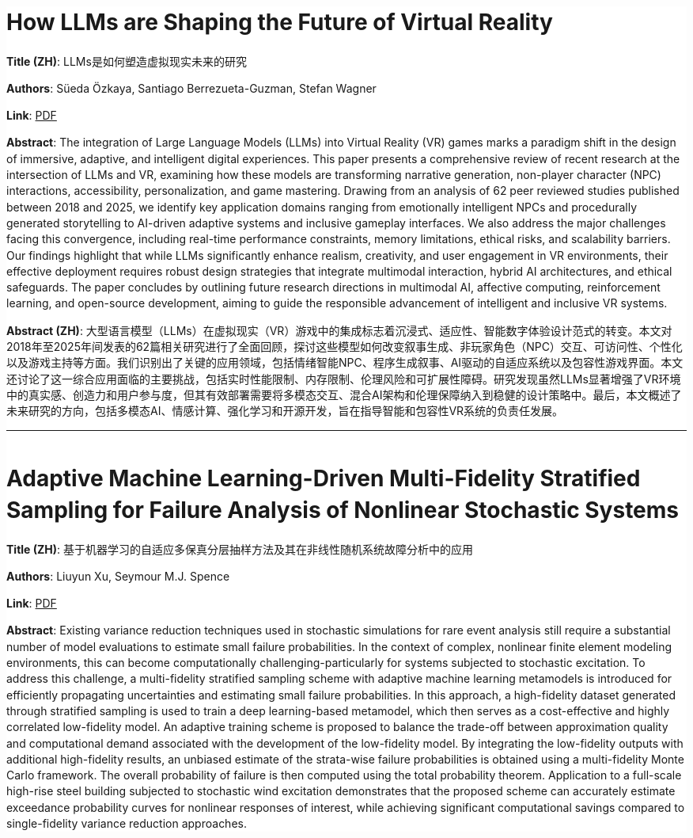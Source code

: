 # How LLMs are Shaping the Future of Virtual Reality 

**Title (ZH)**: LLMs是如何塑造虚拟现实未来的研究 

**Authors**: Süeda Özkaya, Santiago Berrezueta-Guzman, Stefan Wagner  

**Link**: [PDF](https://arxiv.org/pdf/2508.00737)  

**Abstract**: The integration of Large Language Models (LLMs) into Virtual Reality (VR) games marks a paradigm shift in the design of immersive, adaptive, and intelligent digital experiences. This paper presents a comprehensive review of recent research at the intersection of LLMs and VR, examining how these models are transforming narrative generation, non-player character (NPC) interactions, accessibility, personalization, and game mastering. Drawing from an analysis of 62 peer reviewed studies published between 2018 and 2025, we identify key application domains ranging from emotionally intelligent NPCs and procedurally generated storytelling to AI-driven adaptive systems and inclusive gameplay interfaces. We also address the major challenges facing this convergence, including real-time performance constraints, memory limitations, ethical risks, and scalability barriers. Our findings highlight that while LLMs significantly enhance realism, creativity, and user engagement in VR environments, their effective deployment requires robust design strategies that integrate multimodal interaction, hybrid AI architectures, and ethical safeguards. The paper concludes by outlining future research directions in multimodal AI, affective computing, reinforcement learning, and open-source development, aiming to guide the responsible advancement of intelligent and inclusive VR systems. 

**Abstract (ZH)**: 大型语言模型（LLMs）在虚拟现实（VR）游戏中的集成标志着沉浸式、适应性、智能数字体验设计范式的转变。本文对2018年至2025年间发表的62篇相关研究进行了全面回顾，探讨这些模型如何改变叙事生成、非玩家角色（NPC）交互、可访问性、个性化以及游戏主持等方面。我们识别出了关键的应用领域，包括情绪智能NPC、程序生成叙事、AI驱动的自适应系统以及包容性游戏界面。本文还讨论了这一综合应用面临的主要挑战，包括实时性能限制、内存限制、伦理风险和可扩展性障碍。研究发现虽然LLMs显著增强了VR环境中的真实感、创造力和用户参与度，但其有效部署需要将多模态交互、混合AI架构和伦理保障纳入到稳健的设计策略中。最后，本文概述了未来研究的方向，包括多模态AI、情感计算、强化学习和开源开发，旨在指导智能和包容性VR系统的负责任发展。 

---
# Adaptive Machine Learning-Driven Multi-Fidelity Stratified Sampling for Failure Analysis of Nonlinear Stochastic Systems 

**Title (ZH)**: 基于机器学习的自适应多保真分层抽样方法及其在非线性随机系统故障分析中的应用 

**Authors**: Liuyun Xu, Seymour M.J. Spence  

**Link**: [PDF](https://arxiv.org/pdf/2508.00734)  

**Abstract**: Existing variance reduction techniques used in stochastic simulations for rare event analysis still require a substantial number of model evaluations to estimate small failure probabilities. In the context of complex, nonlinear finite element modeling environments, this can become computationally challenging-particularly for systems subjected to stochastic excitation. To address this challenge, a multi-fidelity stratified sampling scheme with adaptive machine learning metamodels is introduced for efficiently propagating uncertainties and estimating small failure probabilities. In this approach, a high-fidelity dataset generated through stratified sampling is used to train a deep learning-based metamodel, which then serves as a cost-effective and highly correlated low-fidelity model. An adaptive training scheme is proposed to balance the trade-off between approximation quality and computational demand associated with the development of the low-fidelity model. By integrating the low-fidelity outputs with additional high-fidelity results, an unbiased estimate of the strata-wise failure probabilities is obtained using a multi-fidelity Monte Carlo framework. The overall probability of failure is then computed using the total probability theorem. Application to a full-scale high-rise steel building subjected to stochastic wind excitation demonstrates that the proposed scheme can accurately estimate exceedance probability curves for nonlinear responses of interest, while achieving significant computational savings compared to single-fidelity variance reduction approaches. 
